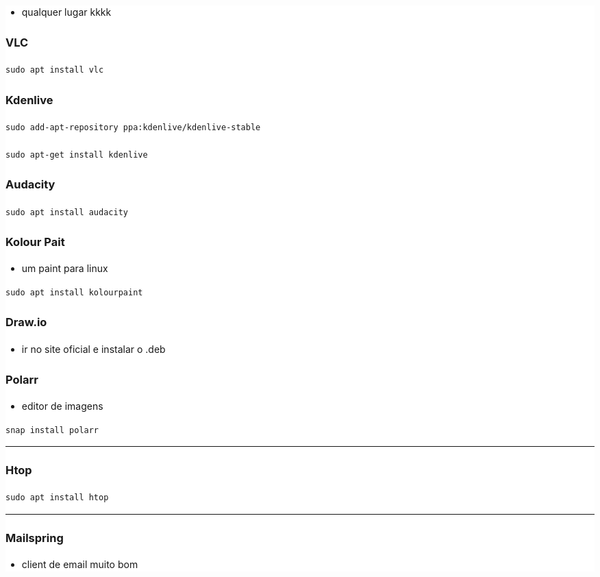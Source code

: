 
* qualquer lugar kkkk


### VLC 

```
sudo apt install vlc
```

### Kdenlive 

```
sudo add-apt-repository ppa:kdenlive/kdenlive-stable

sudo apt-get install kdenlive
```

### Audacity

```
sudo apt install audacity
```

### Kolour Pait

* um paint para linux 

```
sudo apt install kolourpaint
```

### Draw.io

* ir no site oficial e instalar o .deb


### Polarr

* editor de imagens

```
snap install polarr
```

--------
### Htop 

```
sudo apt install htop
```

--------------
### Mailspring

* client de email muito bom 
